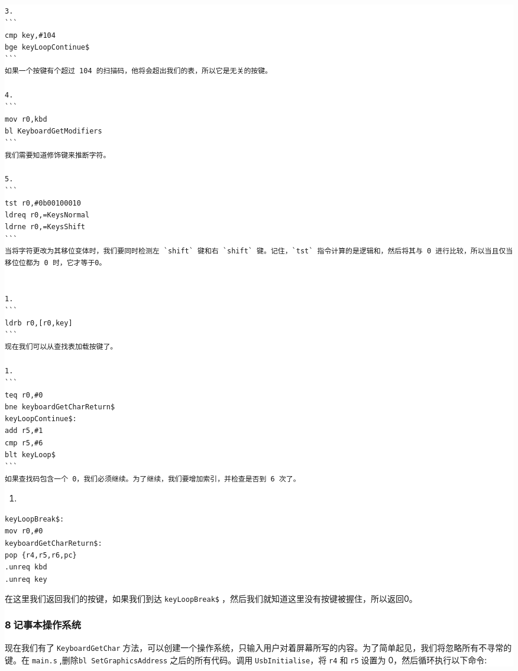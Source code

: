     3. 
    ```
    cmp key,#104
    bge keyLoopContinue$
    ```
    如果一个按键有个超过 104 的扫描码，他将会超出我们的表，所以它是无关的按键。

    4. 
    ```
    mov r0,kbd
    bl KeyboardGetModifiers
    ```
    我们需要知道修饰键来推断字符。

    5. 
    ```
    tst r0,#0b00100010
    ldreq r0,=KeysNormal
    ldrne r0,=KeysShift
    ```
    当将字符更改为其移位变体时，我们要同时检测左 `shift` 键和右 `shift` 键。记住，`tst` 指令计算的是逻辑和，然后将其与 0 进行比较，所以当且仅当移位位都为 0 时，它才等于0。


    1. 
    ```
    ldrb r0,[r0,key]
    ```
    现在我们可以从查找表加载按键了。

    1. 
    ```
    teq r0,#0
    bne keyboardGetCharReturn$
    keyLoopContinue$:
    add r5,#1
    cmp r5,#6
    blt keyLoop$
    ```
    如果查找码包含一个 0，我们必须继续。为了继续，我们要增加索引，并检查是否到 6 次了。

1. 
```
keyLoopBreak$:
mov r0,#0
keyboardGetCharReturn$:
pop {r4,r5,r6,pc}
.unreq kbd
.unreq key
```
在这里我们返回我们的按键，如果我们到达 `keyLoopBreak$` ，然后我们就知道这里没有按键被握住，所以返回0。

### 8 记事本操作系统

现在我们有了 `KeyboardGetChar` 方法，可以创建一个操作系统，只输入用户对着屏幕所写的内容。为了简单起见，我们将忽略所有不寻常的键。在 `main.s` ,删除`bl SetGraphicsAddress` 之后的所有代码。调用 `UsbInitialise`，将 `r4` 和 `r5` 设置为 0，然后循环执行以下命令:


[#]: collector: (lujun9972)
[#]: translator: (ezio )
[#]: reviewer: ( )
[#]: publisher: ( )
[#]: url: ( )
[#]: subject: (Computer Laboratory – Raspberry Pi: Lesson 10 Input01)
[#]: via: (https://www.cl.cam.ac.uk/projects/raspberrypi/tutorials/os/input01.html)
[#]: author: (Alex Chadwick https://www.cl.cam.ac.uk)
[a]: https://www.cl.cam.ac.uk
[b]: https://github.com/lujun9972
[1]: https://www.cl.cam.ac.uk/projects/raspberrypi/tutorials/os/downloads.html
[2]: https://www.cl.cam.ac.uk/projects/raspberrypi/tutorials/os/downloads/hut1_12v2.pdf
[3]: https://www.cl.cam.ac.uk/projects/raspberrypi/tutorials/os/input02.html
